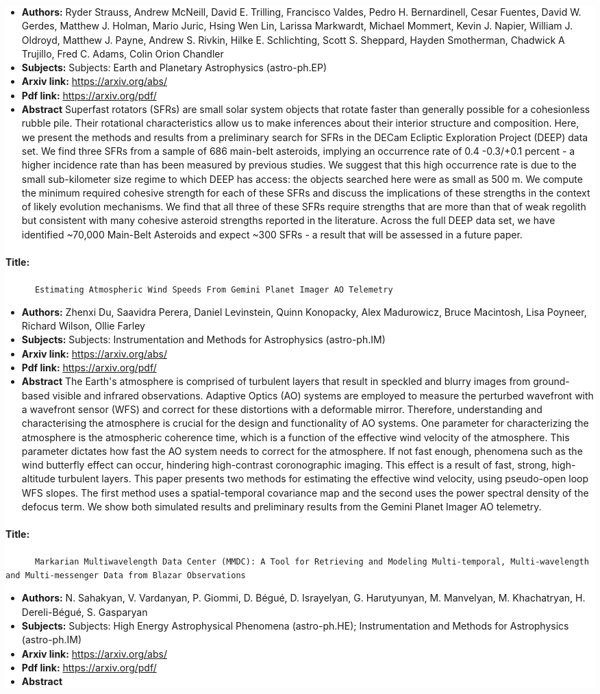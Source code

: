  - **Authors:** Ryder Strauss, Andrew McNeill, David E. Trilling, Francisco Valdes, Pedro H. Bernardinell, Cesar Fuentes, David W. Gerdes, Matthew J. Holman, Mario Juric, Hsing Wen Lin, Larissa Markwardt, Michael Mommert, Kevin J. Napier, William J. Oldroyd, Matthew J. Payne, Andrew S. Rivkin, Hilke E. Schlichting, Scott S. Sheppard, Hayden Smotherman, Chadwick A Trujillo, Fred C. Adams, Colin Orion Chandler
 - **Subjects:** Subjects:
Earth and Planetary Astrophysics (astro-ph.EP)
 - **Arxiv link:** https://arxiv.org/abs/
 - **Pdf link:** https://arxiv.org/pdf/
 - **Abstract**
 Superfast rotators (SFRs) are small solar system objects that rotate faster than generally possible for a cohesionless rubble pile. Their rotational characteristics allow us to make inferences about their interior structure and composition. Here, we present the methods and results from a preliminary search for SFRs in the DECam Ecliptic Exploration Project (DEEP) data set. We find three SFRs from a sample of 686 main-belt asteroids, implying an occurrence rate of 0.4 -0.3/+0.1 percent - a higher incidence rate than has been measured by previous studies. We suggest that this high occurrence rate is due to the small sub-kilometer size regime to which DEEP has access: the objects searched here were as small as 500 m. We compute the minimum required cohesive strength for each of these SFRs and discuss the implications of these strengths in the context of likely evolution mechanisms. We find that all three of these SFRs require strengths that are more than that of weak regolith but consistent with many cohesive asteroid strengths reported in the literature. Across the full DEEP data set, we have identified ~70,000 Main-Belt Asteroids and expect ~300 SFRs - a result that will be assessed in a future paper.
#### Title:
          Estimating Atmospheric Wind Speeds From Gemini Planet Imager AO Telemetry
 - **Authors:** Zhenxi Du, Saavidra Perera, Daniel Levinstein, Quinn Konopacky, Alex Madurowicz, Bruce Macintosh, Lisa Poyneer, Richard Wilson, Ollie Farley
 - **Subjects:** Subjects:
Instrumentation and Methods for Astrophysics (astro-ph.IM)
 - **Arxiv link:** https://arxiv.org/abs/
 - **Pdf link:** https://arxiv.org/pdf/
 - **Abstract**
 The Earth's atmosphere is comprised of turbulent layers that result in speckled and blurry images from ground-based visible and infrared observations. Adaptive Optics (AO) systems are employed to measure the perturbed wavefront with a wavefront sensor (WFS) and correct for these distortions with a deformable mirror. Therefore, understanding and characterising the atmosphere is crucial for the design and functionality of AO systems. One parameter for characterizing the atmosphere is the atmospheric coherence time, which is a function of the effective wind velocity of the atmosphere. This parameter dictates how fast the AO system needs to correct for the atmosphere. If not fast enough, phenomena such as the wind butterfly effect can occur, hindering high-contrast coronographic imaging. This effect is a result of fast, strong, high-altitude turbulent layers. This paper presents two methods for estimating the effective wind velocity, using pseudo-open loop WFS slopes. The first method uses a spatial-temporal covariance map and the second uses the power spectral density of the defocus term. We show both simulated results and preliminary results from the Gemini Planet Imager AO telemetry.
#### Title:
          Markarian Multiwavelength Data Center (MMDC): A Tool for Retrieving and Modeling Multi-temporal, Multi-wavelength and Multi-messenger Data from Blazar Observations
 - **Authors:** N. Sahakyan, V. Vardanyan, P. Giommi, D. Bégué, D. Israyelyan, G. Harutyunyan, M. Manvelyan, M. Khachatryan, H. Dereli-Bégué, S. Gasparyan
 - **Subjects:** Subjects:
High Energy Astrophysical Phenomena (astro-ph.HE); Instrumentation and Methods for Astrophysics (astro-ph.IM)
 - **Arxiv link:** https://arxiv.org/abs/
 - **Pdf link:** https://arxiv.org/pdf/
 - **Abstract**